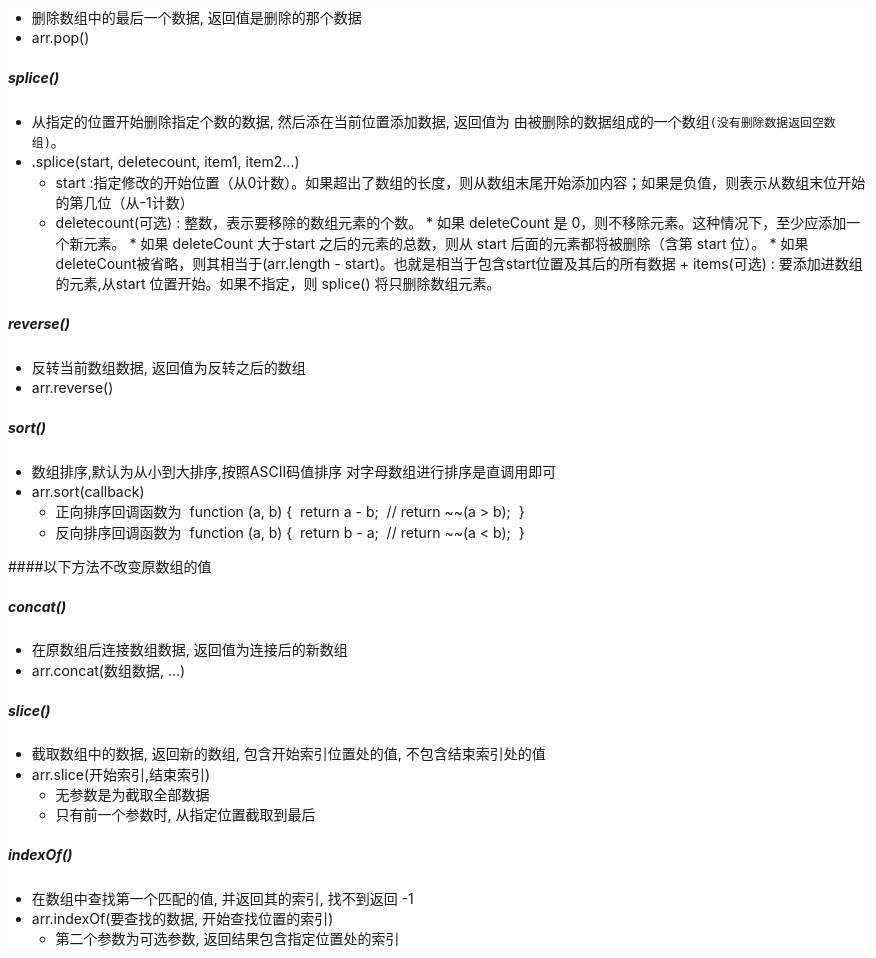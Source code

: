 + 删除数组中的最后一个数据, 返回值是删除的那个数据
+ arr.pop()

##### splice()

+ 从指定的位置开始删除指定个数的数据, 然后添在当前位置添加数据, 返回值为 由被删除的数据组成的一个数组`(没有删除数据返回空数组)`。
+ .splice(start, deletecount, item1, item2...)
  + start :指定修改的开始位置（从0计数）。如果超出了数组的长度，则从数组末尾开始添加内容；如果是负值，则表示从数组末位开始的第几位（从-1计数）
  + deletecount(可选) : 整数，表示要移除的数组元素的个数。
             * 如果 deleteCount 是 0，则不移除元素。这种情况下，至少应添加一个新元素。
             * 如果 deleteCount 大于start 之后的元素的总数，则从 start 后面的元素都将被删除（含第 start 位）。
             * 如果deleteCount被省略，则其相当于(arr.length - start)。也就是相当于包含start位置及其后的所有数据
           + items(可选) : 要添加进数组的元素,从start 位置开始。如果不指定，则 splice() 将只删除数组元素。

##### reverse()

+ 反转当前数组数据, 返回值为反转之后的数组
+ arr.reverse()

##### sort()

+ 数组排序,默认为从小到大排序,按照ASCII码值排序 对字母数组进行排序是直调用即可
+ arr.sort(callback)
  + 正向排序回调函数为
    ​         function (a, b) {
    ​            return a - b;
    ​            // return ~~(a > b); 
    ​         }
  + 反向排序回调函数为
    ​         function (a, b) {
    ​            return b - a;
    ​            // return ~~(a < b);
    ​         }



####以下方法不改变原数组的值

##### concat()

+ 在原数组后连接数组数据, 返回值为连接后的新数组
+ arr.concat(数组数据, ...)

##### slice()

+ 截取数组中的数据, 返回新的数组, 包含开始索引位置处的值, 不包含结束索引处的值
+ arr.slice(开始索引,结束索引)
  + 无参数是为截取全部数据
  + 只有前一个参数时, 从指定位置截取到最后

##### indexOf()

+ 在数组中查找第一个匹配的值, 并返回其的索引, 找不到返回 -1
+ arr.indexOf(要查找的数据, 开始查找位置的索引)
  + 第二个参数为可选参数, 返回结果包含指定位置处的索引

